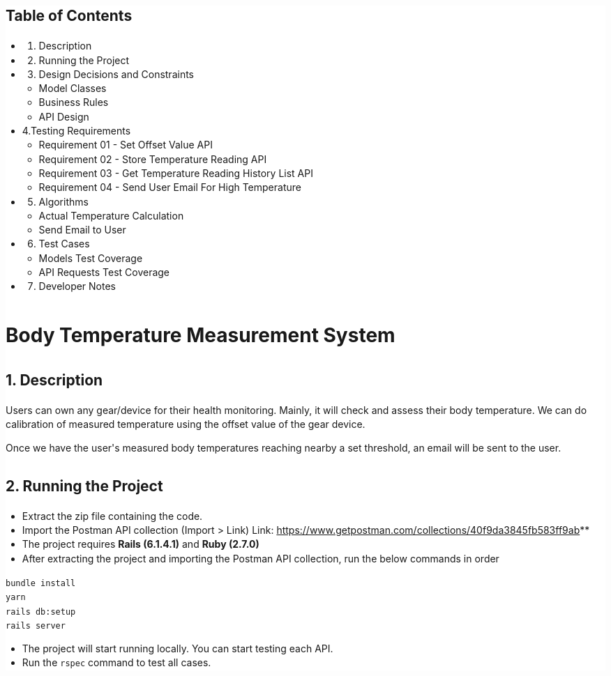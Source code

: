 

## Table of Contents

- 1. Description
- 2. Running the Project
- 3. Design Decisions and Constraints
   - Model Classes
   - Business Rules
   - API Design
- 4.Testing Requirements
   - Requirement 01 - Set Offset Value API
   - Requirement 02 - Store Temperature Reading API
   - Requirement 03 - Get Temperature Reading History List API
   - Requirement 04 - Send User Email For High Temperature
- 5. Algorithms
   - Actual Temperature Calculation
   - Send Email to User
- 6. Test Cases
   - Models Test Coverage
   - API Requests Test Coverage
- 7. Developer Notes


# Body Temperature Measurement System


## 1. Description

Users can own any gear/device for their health monitoring. Mainly, it will check and assess their
body temperature. We can do calibration of measured temperature using the offset value of the
gear device.

Once we have the user's measured body temperatures reaching nearby a set threshold, an
email will be sent to the user.

## 2. Running the Project

 - Extract the zip file containing the code.
 - Import the Postman API collection (Import > Link)
	    Link: https://www.getpostman.com/collections/40f9da3845fb583ff9ab**
 - The project requires **Rails (6.1.4.1)** and **Ruby (2.7.0)**
 - After extracting the project and importing the Postman API collection, run the below
    commands in order

```
bundle install
yarn
rails db:setup
rails server
``` 
 - The project will start running locally. You can start testing each API.
 - Run the `rspec` command to test all cases.
